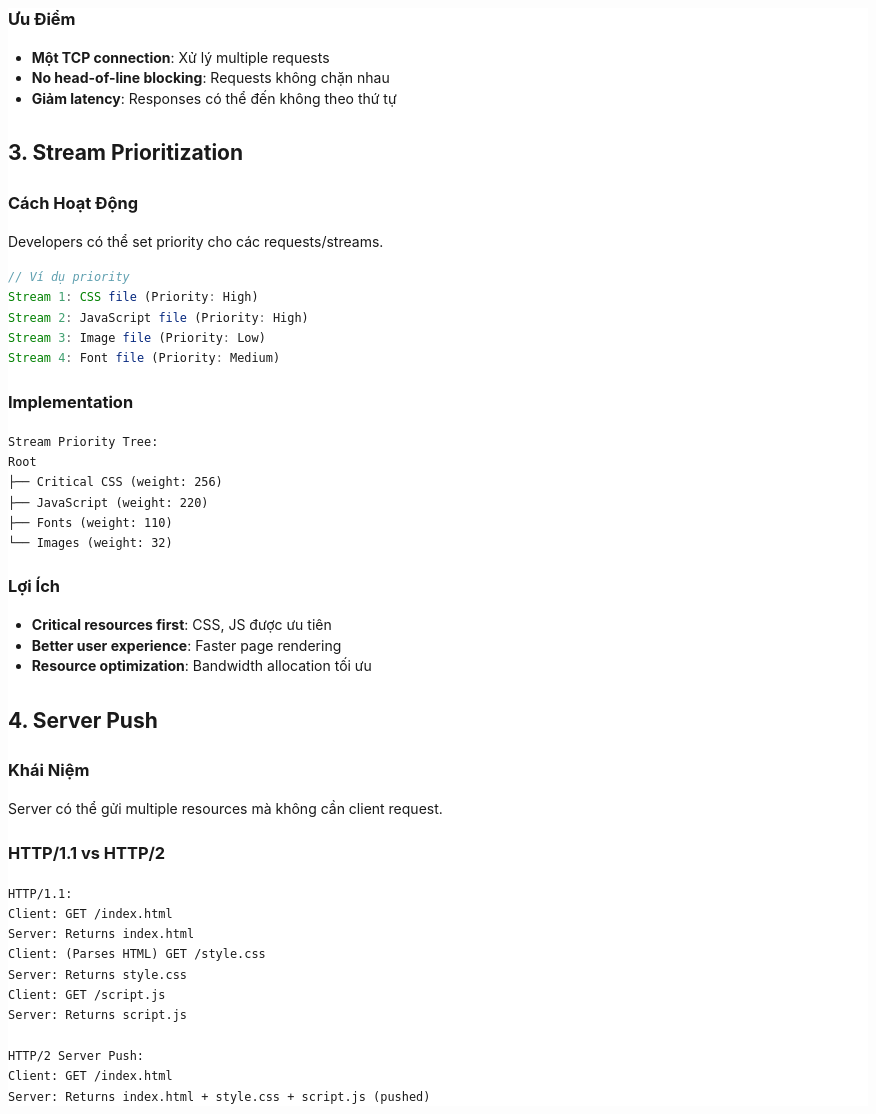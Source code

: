 ### Ưu Điểm
- **Một TCP connection**: Xử lý multiple requests
- **No head-of-line blocking**: Requests không chặn nhau
- **Giảm latency**: Responses có thể đến không theo thứ tự

## 3. Stream Prioritization

### Cách Hoạt Động
Developers có thể set priority cho các requests/streams.

```javascript
// Ví dụ priority
Stream 1: CSS file (Priority: High)
Stream 2: JavaScript file (Priority: High)  
Stream 3: Image file (Priority: Low)
Stream 4: Font file (Priority: Medium)
```

### Implementation
```
Stream Priority Tree:
Root
├── Critical CSS (weight: 256)
├── JavaScript (weight: 220)
├── Fonts (weight: 110)
└── Images (weight: 32)
```

### Lợi Ích
- **Critical resources first**: CSS, JS được ưu tiên
- **Better user experience**: Faster page rendering
- **Resource optimization**: Bandwidth allocation tối ưu

## 4. Server Push

### Khái Niệm
Server có thể gửi multiple resources mà không cần client request.

### HTTP/1.1 vs HTTP/2
```
HTTP/1.1:
Client: GET /index.html
Server: Returns index.html
Client: (Parses HTML) GET /style.css
Server: Returns style.css
Client: GET /script.js
Server: Returns script.js

HTTP/2 Server Push:
Client: GET /index.html
Server: Returns index.html + style.css + script.js (pushed)
```
